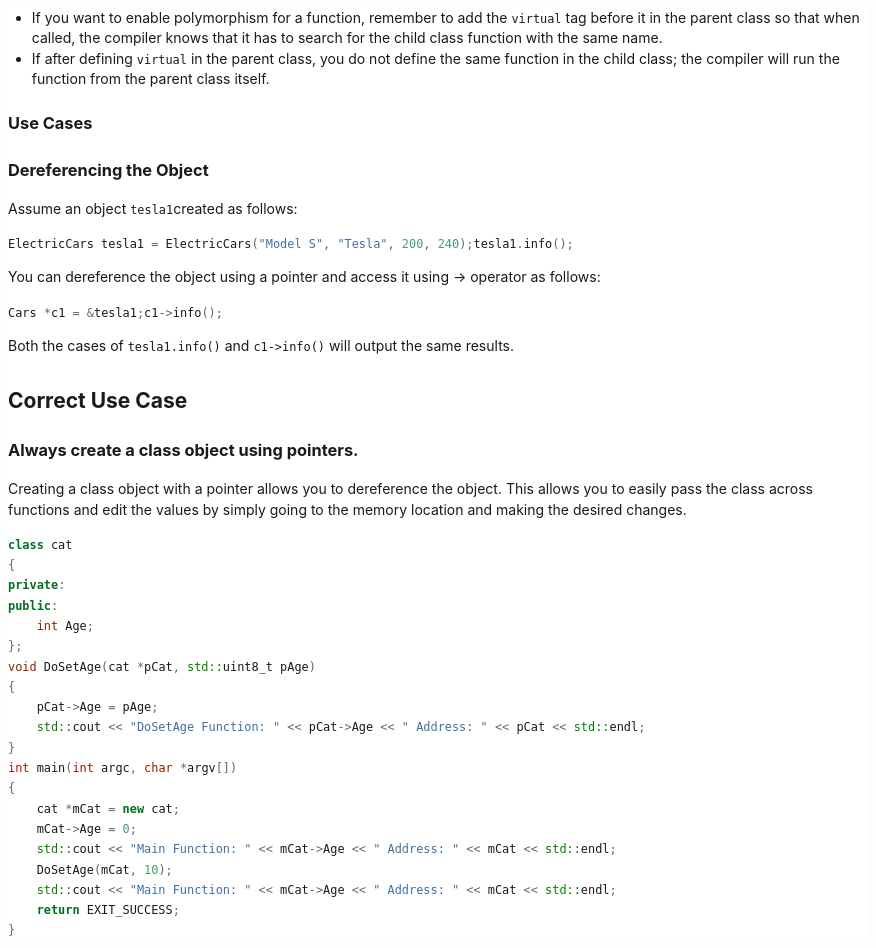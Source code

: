 - If you want to enable polymorphism for a function, remember to add the `virtual` tag before it in the parent class so that when called, the compiler knows that it has to search for the child class function with the same name.
- If after defining `virtual` in the parent class, you do not define the same function in the child class; the compiler will run the function from the parent class itself.

### Use Cases

### Dereferencing the Object

Assume an object `tesla1`created as follows:

```cpp
ElectricCars tesla1 = ElectricCars("Model S", "Tesla", 200, 240);tesla1.info();
```

You can dereference the object using a pointer and access it using → operator as follows:

```cpp
Cars *c1 = &tesla1;c1->info();
```

Both the cases of `tesla1.info()` and `c1->info()` will output the same results.

## Correct Use Case

### Always create a class object using pointers.

Creating a class object with a pointer allows you to dereference the object. This allows you to easily pass the class across functions and edit the values by simply going to the memory location and making the desired changes.

```cpp
class cat
{
private:
public:
    int Age;
};
void DoSetAge(cat *pCat, std::uint8_t pAge)
{
    pCat->Age = pAge;
    std::cout << "DoSetAge Function: " << pCat->Age << " Address: " << pCat << std::endl;
}
int main(int argc, char *argv[])
{
    cat *mCat = new cat;
    mCat->Age = 0;
    std::cout << "Main Function: " << mCat->Age << " Address: " << mCat << std::endl;
    DoSetAge(mCat, 10);
    std::cout << "Main Function: " << mCat->Age << " Address: " << mCat << std::endl;
    return EXIT_SUCCESS;
}
```
